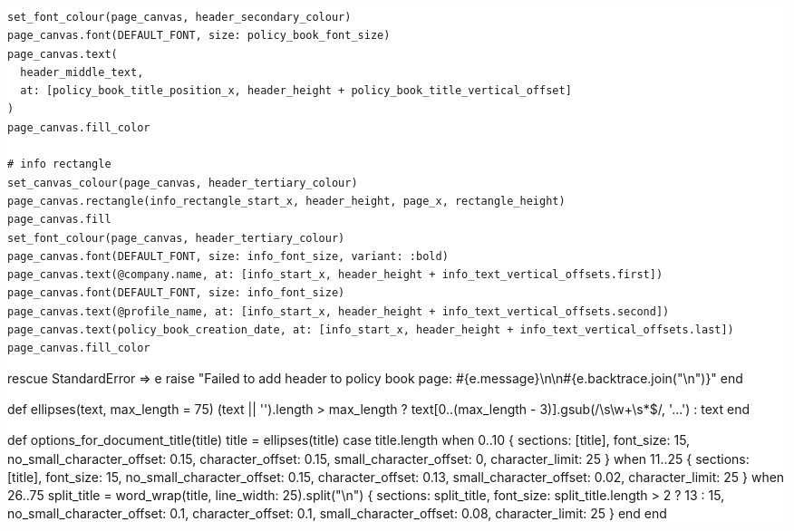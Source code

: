     set_font_colour(page_canvas, header_secondary_colour)
    page_canvas.font(DEFAULT_FONT, size: policy_book_font_size)
    page_canvas.text(
      header_middle_text,
      at: [policy_book_title_position_x, header_height + policy_book_title_vertical_offset]
    )
    page_canvas.fill_color

    # info rectangle
    set_canvas_colour(page_canvas, header_tertiary_colour)
    page_canvas.rectangle(info_rectangle_start_x, header_height, page_x, rectangle_height)
    page_canvas.fill
    set_font_colour(page_canvas, header_tertiary_colour)
    page_canvas.font(DEFAULT_FONT, size: info_font_size, variant: :bold)
    page_canvas.text(@company.name, at: [info_start_x, header_height + info_text_vertical_offsets.first])
    page_canvas.font(DEFAULT_FONT, size: info_font_size)
    page_canvas.text(@profile_name, at: [info_start_x, header_height + info_text_vertical_offsets.second])
    page_canvas.text(policy_book_creation_date, at: [info_start_x, header_height + info_text_vertical_offsets.last])
    page_canvas.fill_color
  rescue StandardError => e
    raise "Failed to add header to policy book page: #{e.message}\n\n#{e.backtrace.join("\n")}"
  end

  def ellipses(text, max_length = 75)
    (text || '').length > max_length ? text[0..(max_length - 3)].gsub(/\s\w+\s*$/, '...') : text
  end

  def options_for_document_title(title)
    title = ellipses(title)
    case title.length
    when 0..10
      { sections: [title],
        font_size: 15,
        no_small_character_offset: 0.15,
        character_offset: 0.15,
        small_character_offset: 0,
        character_limit: 25 }
    when 11..25
      { sections: [title],
        font_size: 15,
        no_small_character_offset: 0.15,
        character_offset: 0.13,
        small_character_offset: 0.02,
        character_limit: 25 }
    when 26..75
      split_title = word_wrap(title, line_width: 25).split("\n")
      { sections: split_title,
        font_size: split_title.length > 2 ? 13 : 15,
        no_small_character_offset: 0.1,
        character_offset: 0.1,
        small_character_offset: 0.08,
        character_limit: 25 }
    end
  end
